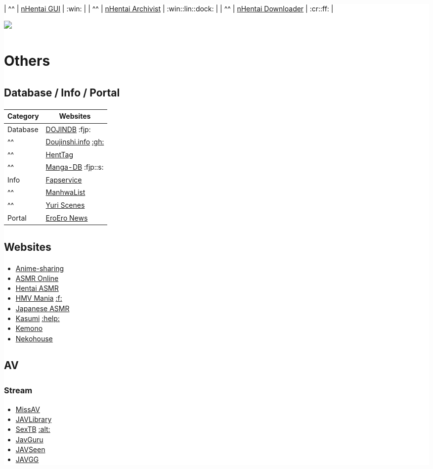 |     ^^   | [nHentai GUI](https://github.com/edgar1016/nhentai-GUI) | :win: |
|     ^^    | [nHentai Archivist](https://github.com/9-FS/nhentai_archivist) | :win::lin::dock: |
|     ^^   | [nHentai Downloader](https://github.com/Xwilarg/NHentaiDownloader) | :cr::ff: |


![](/banner/hoth.webp)
# Others

## Database / Info / Portal
| Category | Websites |
|-|-|
| Database | [DOJINDB](https://dojindb.net/) :fjp: |
| ^^ | [Doujinshi.info](https://www.doujinshi.info/) [:gh:](https://github.com/doujinshi-info/frontend-nuxt) |
| ^^ | [HentTag](https://hentag.com/) |
| ^^ | [Manga-DB](https://adultcomic.dbsearch.net/) :fjp::s: |
| Info | [Fapservice](https://fapservice.com/) |
| ^^   | [ManhwaList](https://manhwalist.vercel.app/) |
| ^^   | [Yuri Scenes](https://yuriscenes.com/) |
| Portal | [EroEro News](https://en.eroeronews.com/) |
 

## Websites
- [Anime-sharing](http://www.anime-sharing.com/forum/)
- [ASMR Online](https://asmr.one/)
- [Hentai ASMR](https://www.hentaiasmr.moe/)
- [HMV Mania](https://hmvmania.com/) [:f:](https://archiveofsins.com/h/thread/8676515)
- [Japanese ASMR](https://japaneseasmr.com/)
- [Kasumi](http://xdcc.kasumi.moe/) [:help:](http://kasumi.moe/guide/)
- [Kemono](https://kemono.cr/)
- [Nekohouse](https://nekohouse.su/)

## AV

### Stream
- [MissAV](https://missav.ws/)
- [JAVLibrary](https://www.javlibrary.com/en/)
- [SexTB](https://sextb.net/) [:alt:](https://sextb.date/)
- [JavGuru](https://jav.guru/)
- [JAVSeen](https://javseen.tv/)
- [JAVGG](https://javgg.net/)
